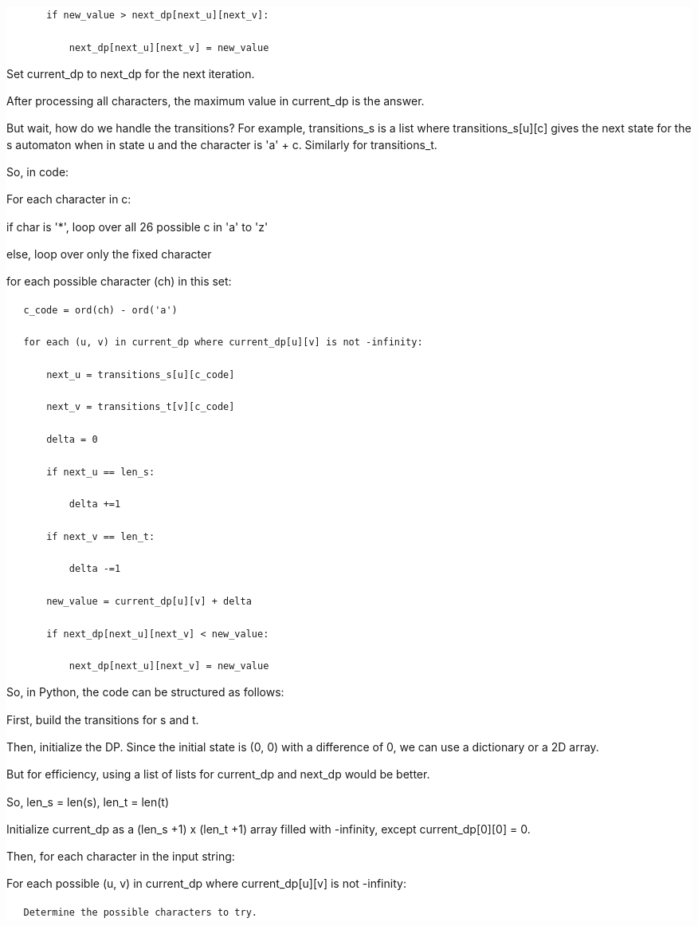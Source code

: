            if new_value > next_dp[next_u][next_v]:

               next_dp[next_u][next_v] = new_value

   Set current_dp to next_dp for the next iteration.

After processing all characters, the maximum value in current_dp is the answer.

But wait, how do we handle the transitions? For example, transitions_s is a list where transitions_s[u][c] gives the next state for the s automaton when in state u and the character is 'a' + c. Similarly for transitions_t.

So, in code:

For each character in c:

   if char is '*', loop over all 26 possible c in 'a' to 'z'

   else, loop over only the fixed character

   for each possible character (ch) in this set:

       c_code = ord(ch) - ord('a')

       for each (u, v) in current_dp where current_dp[u][v] is not -infinity:

           next_u = transitions_s[u][c_code]

           next_v = transitions_t[v][c_code]

           delta = 0

           if next_u == len_s:

               delta +=1

           if next_v == len_t:

               delta -=1

           new_value = current_dp[u][v] + delta

           if next_dp[next_u][next_v] < new_value:

               next_dp[next_u][next_v] = new_value

So, in Python, the code can be structured as follows:

First, build the transitions for s and t.

Then, initialize the DP. Since the initial state is (0, 0) with a difference of 0, we can use a dictionary or a 2D array.

But for efficiency, using a list of lists for current_dp and next_dp would be better.

So, len_s = len(s), len_t = len(t)

Initialize current_dp as a (len_s +1) x (len_t +1) array filled with -infinity, except current_dp[0][0] = 0.

Then, for each character in the input string:

   For each possible (u, v) in current_dp where current_dp[u][v] is not -infinity:

       Determine the possible characters to try.
